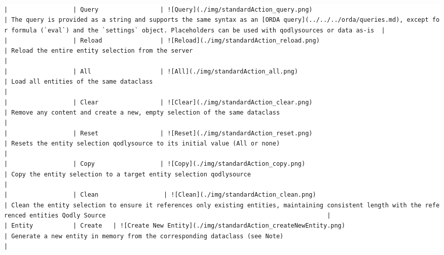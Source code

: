     |                  | Query                 | ![Query](./img/standardAction_query.png)                                                                    | The query is provided as a string and supports the same syntax as an [ORDA query](../../../orda/queries.md), except for formula (`eval`) and the `settings` object. Placeholders can be used with qodlysources or data as-is  |
    |                  | Reload                | ![Reload](./img/standardAction_reload.png)                                                                  | Reload the entire entity selection from the server                                                                             |
    |                  | All                   | ![All](./img/standardAction_all.png)                                                                        | Load all entities of the same dataclass                                                                                        |
    |                  | Clear                 | ![Clear](./img/standardAction_clear.png)                                                                    | Remove any content and create a new, empty selection of the same dataclass                                                    |
    |                  | Reset                 | ![Reset](./img/standardAction_reset.png)                                                                      | Resets the entity selection qodlysource to its initial value (All or none)                                                                                       |
    |                  | Copy                  | ![Copy](./img/standardAction_copy.png)                                                                      | Copy the entity selection to a target entity selection qodlysource                                                             |
    |                  | Clean                  | ![Clean](./img/standardAction_clean.png)                                                                      | Clean the entity selection to ensure it references only existing entities, maintaining consistent length with the referenced entities Qodly Source                                                             |
    | Entity           | Create   | ![Create New Entity](./img/standardAction_createNewEntity.png)                                               | Generate a new entity in memory from the corresponding dataclass (see Note)                                                                         |
